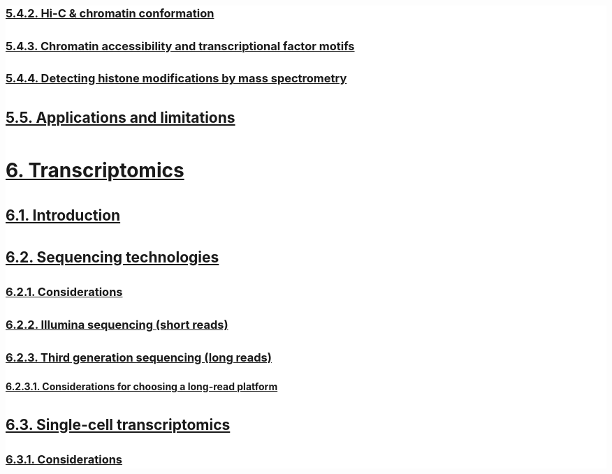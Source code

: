 ### [5.4.2. Hi-C & chromatin conformation](https://maevatecher.github.io/standard-methods-apis-omics/Section_5_4/#542-hi-c-chromatin-conformation)

### [5.4.3. Chromatin accessibility and transcriptional factor motifs](https://maevatecher.github.io/standard-methods-apis-omics/Section_5_4/#543-chromatin-accessibility-and-transcriptional-factor-motifs)

### [5.4.4. Detecting histone modifications by mass spectrometry](https://maevatecher.github.io/standard-methods-apis-omics/Section_5_4/#544-detecting-histone-modifications-by-mass-spectrometry)

## [5.5. Applications and limitations](https://maevatecher.github.io/standard-methods-apis-omics/Section_5_5/)

# [6. Transcriptomics](https://maevatecher.github.io/standard-methods-apis-omics/Section_6_1/)

## [6.1. Introduction](https://maevatecher.github.io/standard-methods-apis-omics/Section_6_1/)

## [6.2. Sequencing technologies](https://maevatecher.github.io/standard-methods-apis-omics/Section_6_2/)

### [6.2.1. Considerations](https://maevatecher.github.io/standard-methods-apis-omics/Section_6_2/#621-considerations)

### [6.2.2. Illumina sequencing (short reads)](https://maevatecher.github.io/standard-methods-apis-omics/Section_6_2/#622-illumina-sequencing-short-reads)

### [6.2.3. Third generation sequencing (long reads)](https://maevatecher.github.io/standard-methods-apis-omics/Section_6_2/#623-third-generation-sequencing-long-reads)

#### [6.2.3.1. Considerations for choosing a long-read platform](https://maevatecher.github.io/standard-methods-apis-omics/Section_6_2/#6231-considerations-for-choosing-a-long-read-platform)

## [6.3. Single-cell transcriptomics](https://maevatecher.github.io/standard-methods-apis-omics/Section_6_3/)

### [6.3.1. Considerations](https://maevatecher.github.io/standard-methods-apis-omics/Section_6_3/#631-considerations)
